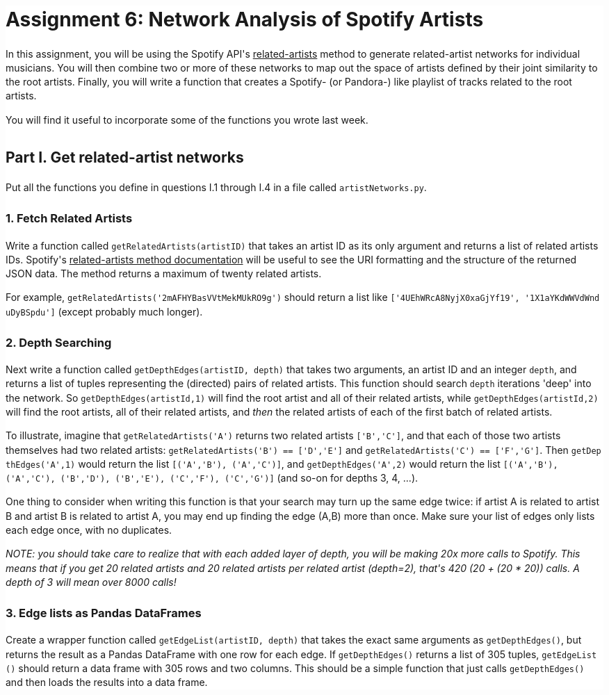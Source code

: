 # Assignment 6: Network Analysis of Spotify Artists

In this assignment, you will be using the Spotify API's [related-artists](https://api.spotify.com/v1/artists/43ZHCT0cAZBISjO8DG9PnE/related-artists) method to generate related-artist networks for individual musicians.
You will then combine two or more of these networks to map out the space of artists defined by their joint similarity to the root artists.
Finally, you will write a function that creates a Spotify- (or Pandora-) like playlist of tracks related to the root artists.

You will find it useful to incorporate some of the functions you wrote last week.

## Part I. Get related-artist networks
Put all the functions you define in questions I.1 through I.4 in a file called `artistNetworks.py`.

### 1. Fetch Related Artists
Write a function called `getRelatedArtists(artistID)` that takes an artist ID as its only argument and returns a list of related artists IDs.
Spotify's [related-artists method documentation](https://developer.spotify.com/web-api/get-related-artists/) will be useful to see the URI formatting and the structure of the returned JSON data.
The method returns a maximum of twenty related artists.

For example, `getRelatedArtists('2mAFHYBasVVtMekMUkRO9g')` should return a list like `['4UEhWRcA8NyjX0xaGjYf19', '1X1aYKdWWVdWnduDyBSpdu']` (except probably much longer).

### 2. Depth Searching
Next write a function called `getDepthEdges(artistID, depth)` that takes two arguments, an artist ID and an integer `depth`, and returns a list of tuples representing the (directed) pairs of related artists.
This function should search `depth` iterations 'deep' into the network.
So `getDepthEdges(artistId,1)` will find the root artist and all of their related artists, while `getDepthEdges(artistId,2)` will find the root artists, all of their related artists, and *then* the related artists of each of the first batch of related artists.

To illustrate, imagine that `getRelatedArtists('A')` returns two related artists `['B','C']`, and that each of those two artists themselves had two related artists: `getRelatedArtists('B') == ['D','E']` and `getRelatedArtists('C') == ['F','G']`.
Then `getDepthEdges('A',1)` would return the list `[('A','B'), ('A','C')]`,
and `getDepthEdges('A',2)` would return the list `[('A','B'), ('A','C'), ('B','D'), ('B','E'), ('C','F'), ('C','G')]` (and so-on for depths 3, 4, ...).

One thing to consider when writing this function is that your search may turn up the same edge twice: if artist A is related to artist B and artist B is related to artist A, you may end up finding the edge (A,B) more than once.
Make sure your list of edges only lists each edge once, with no duplicates.

*NOTE: you should take care to realize that with each added layer of depth, you will be making 20x more calls to Spotify. This means that if you get 20 related artists and 20 related artists per related artist (depth=2), that's 420 (20 + (20 * 20)) calls. A depth of 3 will mean over 8000 calls!*

### 3. Edge lists as Pandas DataFrames
Create a wrapper function called `getEdgeList(artistID, depth)` that takes the exact same arguments as `getDepthEdges()`, but returns the result as a Pandas DataFrame with one row for each edge.
If `getDepthEdges()` returns a list of 305 tuples, `getEdgeList()` should return a data frame with 305 rows and two columns.
This should be a simple function that just calls `getDepthEdges()` and then loads the results into a data frame.
